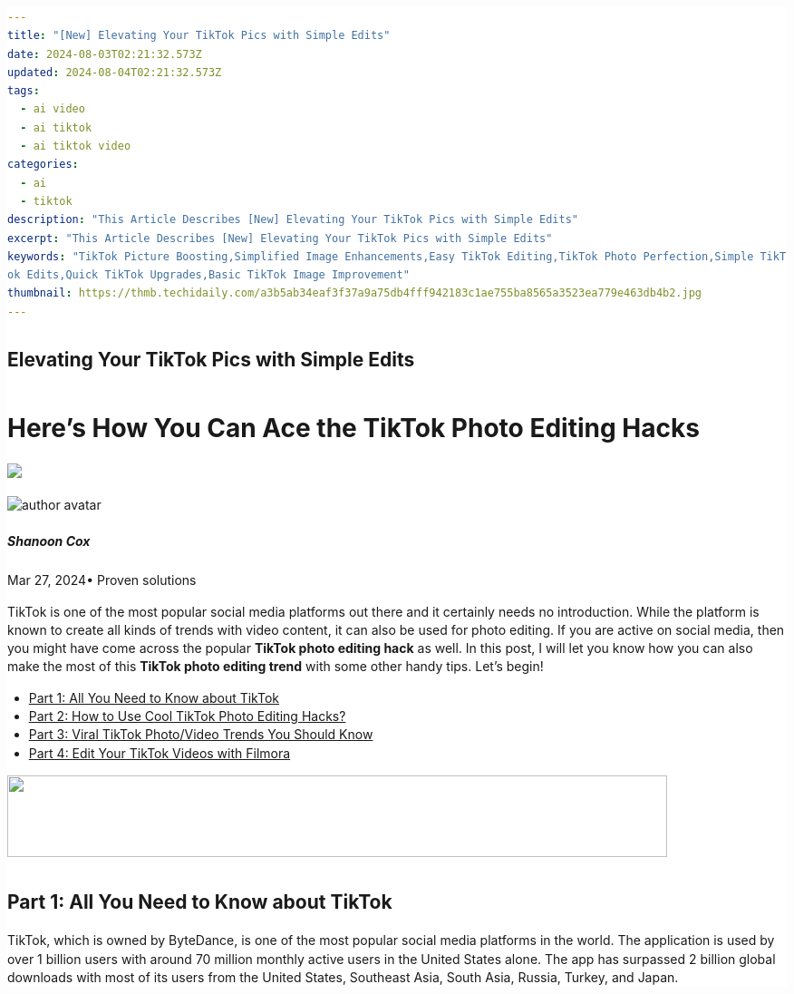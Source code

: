```yaml
---
title: "[New] Elevating Your TikTok Pics with Simple Edits"
date: 2024-08-03T02:21:32.573Z
updated: 2024-08-04T02:21:32.573Z
tags:
  - ai video
  - ai tiktok
  - ai tiktok video
categories:
  - ai
  - tiktok
description: "This Article Describes [New] Elevating Your TikTok Pics with Simple Edits"
excerpt: "This Article Describes [New] Elevating Your TikTok Pics with Simple Edits"
keywords: "TikTok Picture Boosting,Simplified Image Enhancements,Easy TikTok Editing,TikTok Photo Perfection,Simple TikTok Edits,Quick TikTok Upgrades,Basic TikTok Image Improvement"
thumbnail: https://thmb.techidaily.com/a3b5ab34eaf3f37a9a75db4fff942183c1ae755ba8565a3523ea779e463db4b2.jpg
---
```


## Elevating Your TikTok Pics with Simple Edits

# Here’s How You Can Ace the TikTok Photo Editing Hacks


<a href="https://secure.2checkout.com/order/checkout.php?PRODS=3727260&QTY=1&AFFILIATE=108875&CART=1"><img src="http://www.aiseesoft.com/avangate/30p/banner.jpg" border="0"></a>

![author avatar](https://images.wondershare.com/filmora/article-images/shannon-cox.jpg)

##### Shanoon Cox

 Mar 27, 2024• Proven solutions

TikTok is one of the most popular social media platforms out there and it certainly needs no introduction. While the platform is known to create all kinds of trends with video content, it can also be used for photo editing. If you are active on social media, then you might have come across the popular **TikTok photo editing hack** as well. In this post, I will let you know how you can also make the most of this **TikTok photo editing trend** with some other handy tips. Let’s begin!

* [Part 1: All You Need to Know about TikTok](#part1)
* [Part 2: How to Use Cool TikTok Photo Editing Hacks?](#part2)
* [Part 3: Viral TikTok Photo/Video Trends You Should Know](#part3)
* [Part 4: Edit Your TikTok Videos with Filmora](#part4)


<a href="https://newchic.sjv.io/c/5597632/1659704/14420" target="_top" id="1659704"><img src="//a.impactradius-go.com/display-ad/14420-1659704" border="0" alt="" width="728" height="90"/></a><img height="0" width="0" src="https://imp.pxf.io/i/5597632/1659704/14420" style="position:absolute;visibility:hidden;" border="0" />

## Part 1: All You Need to Know about TikTok

TikTok, which is owned by ByteDance, is one of the most popular social media platforms in the world. The application is used by over 1 billion users with around 70 million monthly active users in the United States alone. The app has surpassed 2 billion global downloads with most of its users from the United States, Southeast Asia, South Asia, Russia, Turkey, and Japan.
